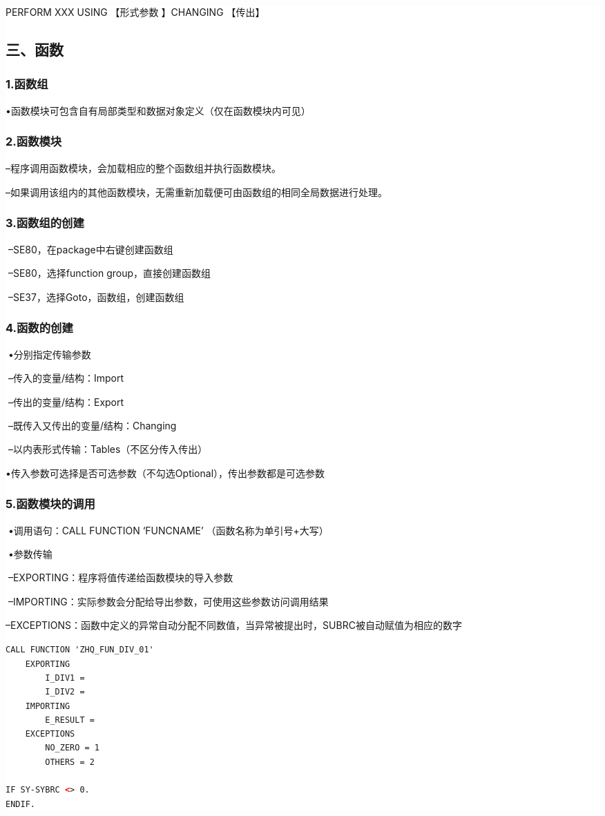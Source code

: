 

PERFORM   XXX USING 【形式参数 】CHANGING 【传出】







## 三、函数

### 1.函数组

•函数模块可包含自有局部类型和数据对象定义（仅在函数模块内可见）

### 2.函数模块

–程序调用函数模块，会加载相应的整个函数组并执行函数模块。

–如果调用该组内的其他函数模块，无需重新加载便可由函数组的相同全局数据进行处理。

### 3.函数组的创建

​	–SE80，在package中右键创建函数组

​	–SE80，选择function group，直接创建函数组

​	–SE37，选择Goto，函数组，创建函数组

### 4.函数的创建

​	•分别指定传输参数

​	–传入的变量/结构：Import

​	–传出的变量/结构：Export

​	–既传入又传出的变量/结构：Changing

​	–以内表形式传输：Tables（不区分传入传出）

​	•传入参数可选择是否可选参数（不勾选Optional），传出参数都是可选参数

### 5.函数模块的调用

​	•调用语句：CALL FUNCTION ‘FUNCNAME’ （函数名称为单引号+大写）

​	•参数传输

​	–EXPORTING：程序将值传递给函数模块的导入参数

​	–IMPORTING：实际参数会分配给导出参数，可使用这些参数访问调用结果

​	–EXCEPTIONS：函数中定义的异常自动分配不同数值，当异常被提出时，SUBRC被自动赋值为相应的数字



```xml
CALL FUNCTION 'ZHQ_FUN_DIV_01'
	EXPORTING
		I_DIV1 = 
		I_DIV2 =
	IMPORTING
		E_RESULT = 
	EXCEPTIONS
		NO_ZERO = 1
		OTHERS = 2

IF SY-SYBRC <> 0.
ENDIF.

```
